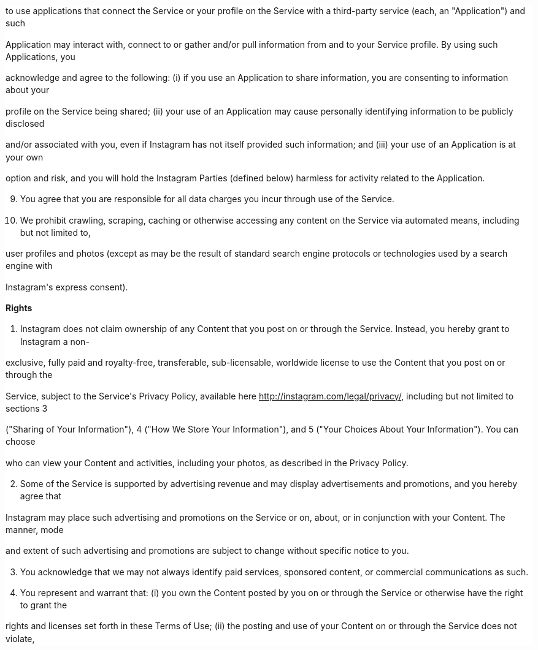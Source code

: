 to use applications that connect the Service or your profile on the Service with a third-party service (each, an "Application") and such

Application may interact with, connect to or gather and/or pull information from and to your Service profile. By using such Applications, you

acknowledge and agree to the following: (i) if you use an Application to share information, you are consenting to information about your

profile on the Service being shared; (ii) your use of an Application may cause personally identifying information to be publicly disclosed

and/or associated with you, even if Instagram has not itself provided such information; and (iii) your use of an Application is at your own

option and risk, and you will hold the Instagram Parties (defined below) harmless for activity related to the Application.

9. You agree that you are responsible for all data charges you incur through use of the Service.

10. We prohibit crawling, scraping, caching or otherwise accessing any content on the Service via automated means, including but not limited to,

user profiles and photos (except as may be the result of standard search engine protocols or technologies used by a search engine with

Instagram's express consent).

**Rights**

1. Instagram does not claim ownership of any Content that you post on or through the Service. Instead, you hereby grant to Instagram a non-

exclusive, fully paid and royalty-free, transferable, sub-licensable, worldwide license to use the Content that you post on or through the

Service, subject to the Service's Privacy Policy, available here http://instagram.com/legal/privacy/, including but not limited to sections 3

("Sharing of Your Information"), 4 ("How We Store Your Information"), and 5 ("Your Choices About Your Information"). You can choose

who can view your Content and activities, including your photos, as described in the Privacy Policy.

2. Some of the Service is supported by advertising revenue and may display advertisements and promotions, and you hereby agree that

Instagram may place such advertising and promotions on the Service or on, about, or in conjunction with your Content. The manner, mode

and extent of such advertising and promotions are subject to change without specific notice to you.

3. You acknowledge that we may not always identify paid services, sponsored content, or commercial communications as such.

4. You represent and warrant that: (i) you own the Content posted by you on or through the Service or otherwise have the right to grant the

rights and licenses set forth in these Terms of Use; (ii) the posting and use of your Content on or through the Service does not violate,

